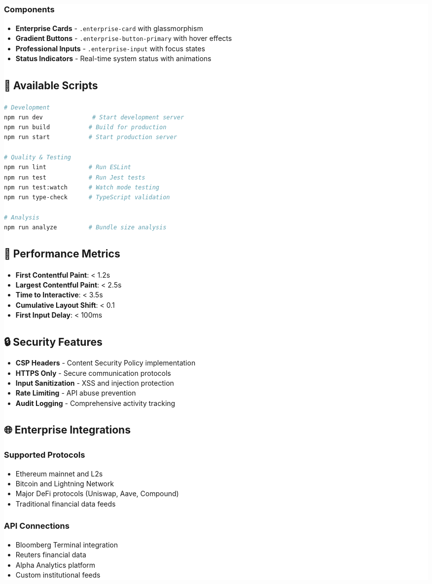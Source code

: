 ### **Components**
- **Enterprise Cards** - `.enterprise-card` with glassmorphism
- **Gradient Buttons** - `.enterprise-button-primary` with hover effects
- **Professional Inputs** - `.enterprise-input` with focus states
- **Status Indicators** - Real-time system status with animations

## 🔧 **Available Scripts**

```bash
# Development
npm run dev              # Start development server
npm run build           # Build for production
npm run start           # Start production server

# Quality & Testing
npm run lint            # Run ESLint
npm run test            # Run Jest tests
npm run test:watch      # Watch mode testing
npm run type-check      # TypeScript validation

# Analysis
npm run analyze         # Bundle size analysis
```

## 🚦 **Performance Metrics**

- **First Contentful Paint**: < 1.2s
- **Largest Contentful Paint**: < 2.5s
- **Time to Interactive**: < 3.5s
- **Cumulative Layout Shift**: < 0.1
- **First Input Delay**: < 100ms

## 🔒 **Security Features**

- **CSP Headers** - Content Security Policy implementation
- **HTTPS Only** - Secure communication protocols
- **Input Sanitization** - XSS and injection protection
- **Rate Limiting** - API abuse prevention
- **Audit Logging** - Comprehensive activity tracking

## 🌐 **Enterprise Integrations**

### **Supported Protocols**
- Ethereum mainnet and L2s
- Bitcoin and Lightning Network
- Major DeFi protocols (Uniswap, Aave, Compound)
- Traditional financial data feeds

### **API Connections**
- Bloomberg Terminal integration
- Reuters financial data
- Alpha Analytics platform
- Custom institutional feeds
